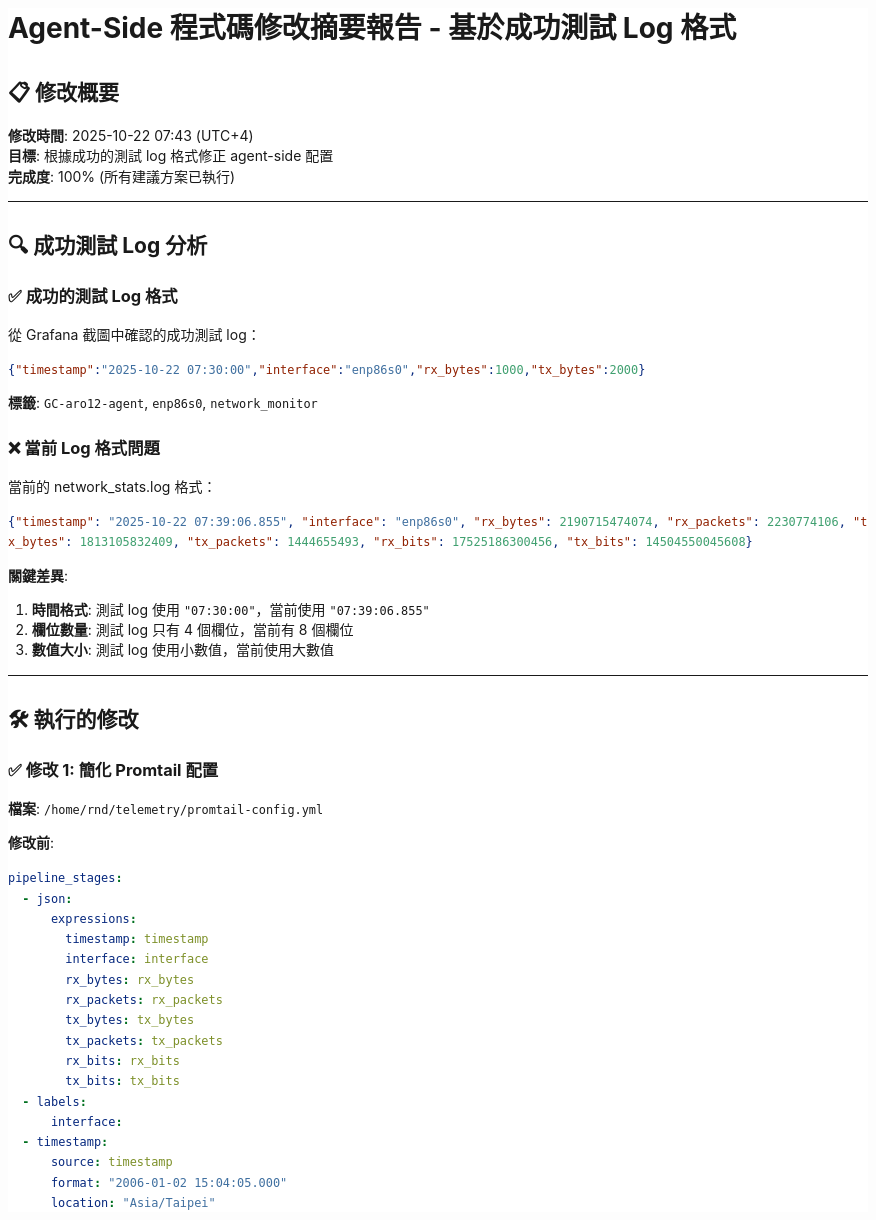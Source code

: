 # Agent-Side 程式碼修改摘要報告 - 基於成功測試 Log 格式

## 📋 修改概要

**修改時間**: 2025-10-22 07:43 (UTC+4)  
**目標**: 根據成功的測試 log 格式修正 agent-side 配置  
**完成度**: 100% (所有建議方案已執行)  

---

## 🔍 成功測試 Log 分析

### ✅ 成功的測試 Log 格式
從 Grafana 截圖中確認的成功測試 log：
```json
{"timestamp":"2025-10-22 07:30:00","interface":"enp86s0","rx_bytes":1000,"tx_bytes":2000}
```

**標籤**: `GC-aro12-agent`, `enp86s0`, `network_monitor`

### ❌ 當前 Log 格式問題
當前的 network_stats.log 格式：
```json
{"timestamp": "2025-10-22 07:39:06.855", "interface": "enp86s0", "rx_bytes": 2190715474074, "rx_packets": 2230774106, "tx_bytes": 1813105832409, "tx_packets": 1444655493, "rx_bits": 17525186300456, "tx_bits": 14504550045608}
```

**關鍵差異**:
1. **時間格式**: 測試 log 使用 `"07:30:00"`，當前使用 `"07:39:06.855"`
2. **欄位數量**: 測試 log 只有 4 個欄位，當前有 8 個欄位
3. **數值大小**: 測試 log 使用小數值，當前使用大數值

---

## 🛠️ 執行的修改

### ✅ 修改 1: 簡化 Promtail 配置

**檔案**: `/home/rnd/telemetry/promtail-config.yml`

**修改前**:
```yaml
pipeline_stages:
  - json:
      expressions:
        timestamp: timestamp
        interface: interface
        rx_bytes: rx_bytes
        rx_packets: rx_packets
        tx_bytes: tx_bytes
        tx_packets: tx_packets
        rx_bits: rx_bits
        tx_bits: tx_bits
  - labels:
      interface:
  - timestamp:
      source: timestamp
      format: "2006-01-02 15:04:05.000"
      location: "Asia/Taipei"
```
